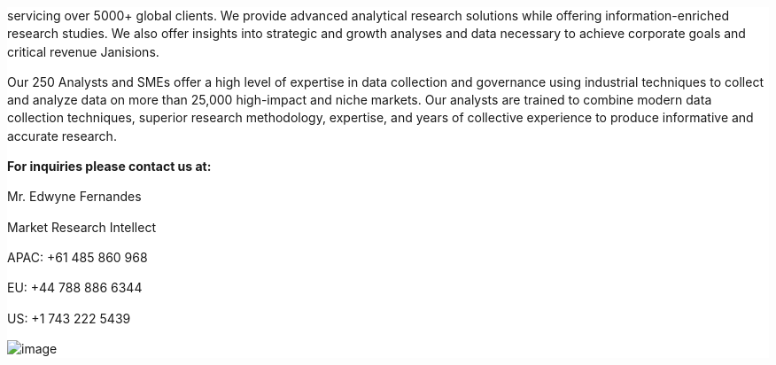 servicing over 5000+ global clients. We provide advanced analytical research solutions while offering information-enriched research studies.&nbsp;</span>We also offer insights into strategic and growth analyses and data necessary to achieve corporate goals and critical revenue Janisions.</p><p><span class="">Our 250 Analysts and SMEs offer a high level of expertise in data collection and governance using industrial techniques to collect and analyze data on more than 25,000 high-impact and niche markets. Our analysts are trained to combine modern data collection techniques, superior research methodology, expertise, and years of collective experience to produce informative and accurate research.</span></p><p><strong>For inquiries please contact us at:</strong></p><p>Mr. Edwyne Fernandes</p><p>Market Research Intellect</p><p>APAC: +61 485 860 968</p><p>EU: +44 788 886 6344</p><p>US: +1 743 222 5439</p>
![image](https://github.com/user-attachments/assets/cbb2bee9-4839-4b9b-9487-79fcebf771c8)
